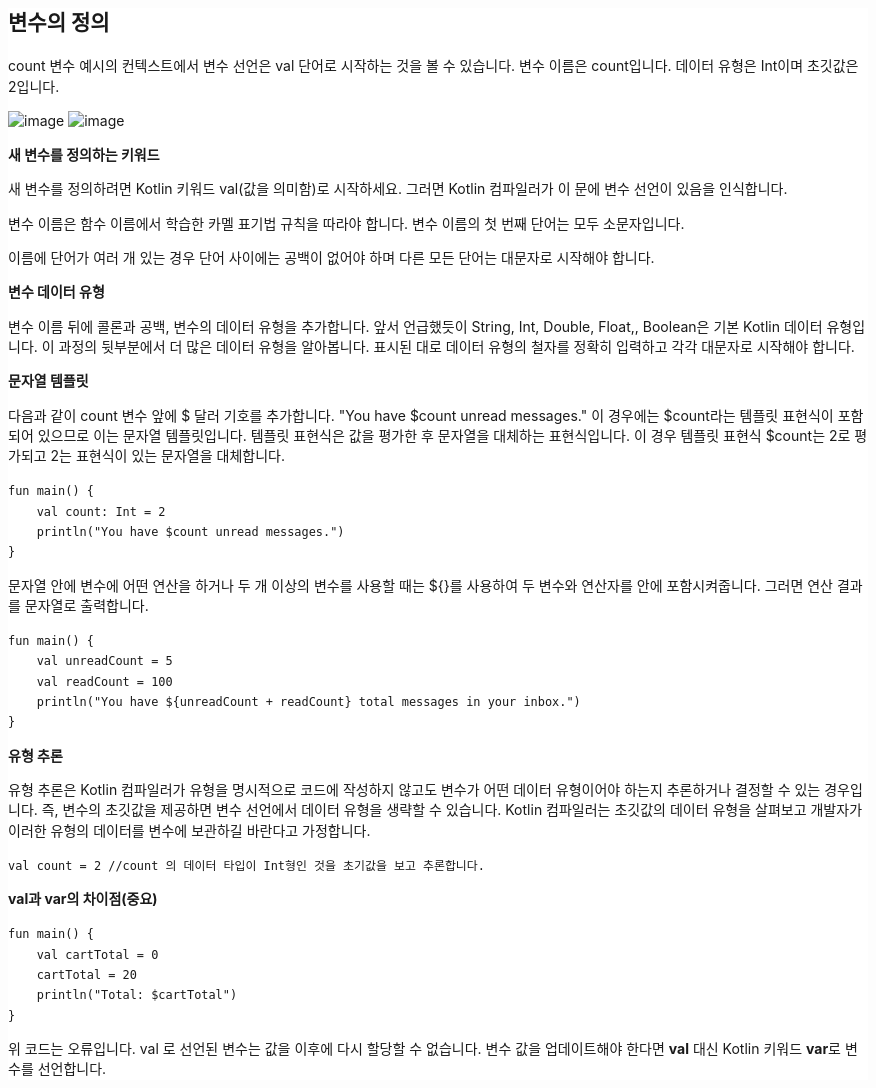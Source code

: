 ## 변수의 정의

count 변수 예시의 컨텍스트에서 변수 선언은 val 단어로 시작하는 것을 볼 수 있습니다. 변수 이름은 count입니다. 데이터 유형은 Int이며 초깃값은 2입니다.

![image](https://user-images.githubusercontent.com/112848594/188496506-6f078f92-c587-4dfc-b6d3-219afb79c941.png)
![image](https://user-images.githubusercontent.com/112848594/188496511-3a1b2c3a-b771-4753-afa4-36a9d0feea17.png)

**새 변수를 정의하는 키워드**

새 변수를 정의하려면 Kotlin 키워드 val(값을 의미함)로 시작하세요. 그러면 Kotlin 컴파일러가 이 문에 변수 선언이 있음을 인식합니다.

변수 이름은 함수 이름에서 학습한 카멜 표기법 규칙을 따라야 합니다. 변수 이름의 첫 번째 단어는 모두 소문자입니다. 

이름에 단어가 여러 개 있는 경우 단어 사이에는 공백이 없어야 하며 다른 모든 단어는 대문자로 시작해야 합니다.

**변수 데이터 유형**

변수 이름 뒤에 콜론과 공백, 변수의 데이터 유형을 추가합니다. 앞서 언급했듯이 String, Int, Double, Float,, Boolean은 기본 Kotlin 데이터 유형입니다. 이 과정의 뒷부분에서 더 많은 데이터 유형을 알아봅니다. 표시된 대로 데이터 유형의 철자를 정확히 입력하고 각각 대문자로 시작해야 합니다.

**문자열 템플릿**

다음과 같이 count 변수 앞에 $ 달러 기호를 추가합니다. "You have $count unread messages." 이 경우에는 $count라는 템플릿 표현식이 포함되어 있으므로 이는 문자열 템플릿입니다. 템플릿 표현식은 값을 평가한 후 문자열을 대체하는 표현식입니다. 이 경우 템플릿 표현식 $count는 2로 평가되고 2는 표현식이 있는 문자열을 대체합니다.

```
fun main() {
    val count: Int = 2
    println("You have $count unread messages.")
}
```

문자열 안에 변수에 어떤 연산을 하거나 두 개 이상의 변수를 사용할 때는 ${}를 사용하여 두 변수와 연산자를 안에 포함시켜줍니다. 그러면 연산 결과를 문자열로 출력합니다. 

```
fun main() {
    val unreadCount = 5
    val readCount = 100
    println("You have ${unreadCount + readCount} total messages in your inbox.")
}
```

**유형 추론**

유형 추론은 Kotlin 컴파일러가 유형을 명시적으로 코드에 작성하지 않고도 변수가 어떤 데이터 유형이어야 하는지 추론하거나 결정할 수 있는 경우입니다. 즉, 변수의 초깃값을 제공하면 변수 선언에서 데이터 유형을 생략할 수 있습니다. Kotlin 컴파일러는 초깃값의 데이터 유형을 살펴보고 개발자가 이러한 유형의 데이터를 변수에 보관하길 바란다고 가정합니다.

```
val count = 2 //count 의 데이터 타입이 Int형인 것을 초기값을 보고 추론합니다. 
```

**val과 var의 차이점(중요)**

```
fun main() {
    val cartTotal = 0
    cartTotal = 20
    println("Total: $cartTotal")
}
```
위 코드는 오류입니다. val 로 선언된 변수는 값을 이후에 다시 할당할 수 없습니다. 변수 값을 업데이트해야 한다면 **val** 대신 Kotlin 키워드 **var**로 변수를 선언합니다.
